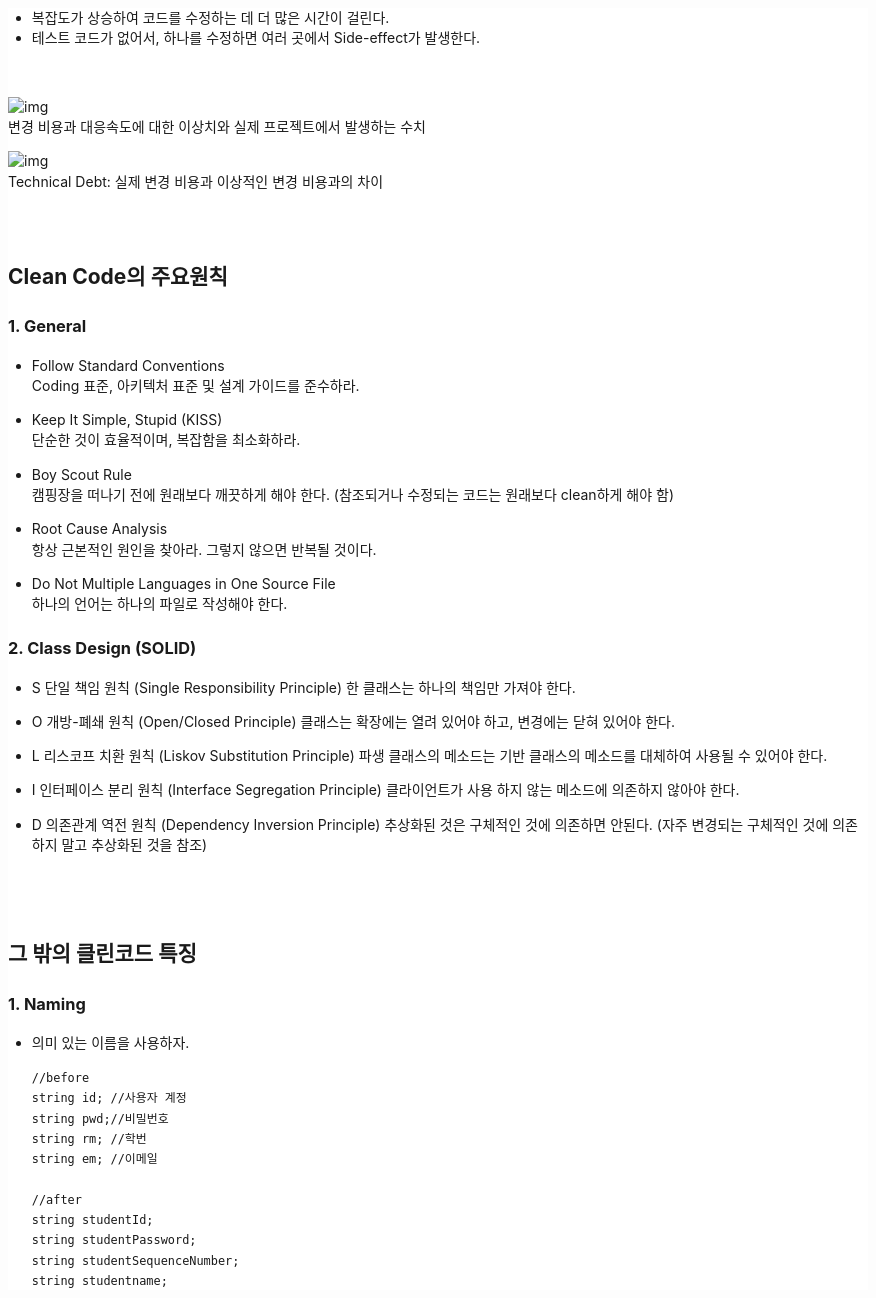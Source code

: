 - 복잡도가 상승하여 코드를 수정하는 데 더 많은 시간이 걸린다.
- 테스트 코드가 없어서, 하나를 수정하면 여러 곳에서 Side-effect가 발생한다.

<br>

![img](https://raw.githubusercontent.com/Songwonseok/CS-Study/main/CommonSense/images/cleancode-refactoring-1.JPG)   
변경 비용과 대응속도에 대한 이상치와 실제 프로젝트에서 발생하는 수치   

![img](https://blog.kakaocdn.net/dn/umdrS/btruryhgNMo/BuFRKFnumoDpP0DjL6hKV0/img.png)   
Technical Debt: 실제 변경 비용과 이상적인 변경 비용과의 차이   
<br>
<br>

## Clean Code의 주요원칙   

### 1. General
- Follow Standard Conventions   
Coding 표준, 아키텍처 표준 및 설계 가이드를 준수하라.

- Keep It Simple, Stupid (KISS)   
단순한 것이 효율적이며, 복잡함을 최소화하라.

- Boy Scout Rule   
캠핑장을 떠나기 전에 원래보다 깨끗하게 해야 한다. (참조되거나 수정되는 코드는 원래보다 clean하게 해야 함)   

- Root Cause Analysis  
항상 근본적인 원인을 찾아라. 그렇지 않으면 반복될 것이다.

- Do Not Multiple Languages in One Source File   
하나의 언어는 하나의 파일로 작성해야 한다.

### 2. Class Design (SOLID)
- S 단일 책임 원칙 (Single Responsibility Principle)
한 클래스는 하나의 책임만 가져야 한다.

- O 개방-폐쇄 원칙 (Open/Closed Principle)
클래스는 확장에는 열려 있어야 하고, 변경에는 닫혀 있어야 한다.

- L 리스코프 치환 원칙 (Liskov Substitution Principle)
파생 클래스의 메소드는 기반 클래스의 메소드를 대체하여 사용될 수 있어야 한다.

- I 인터페이스 분리 원칙 (Interface Segregation Principle)
클라이언트가 사용 하지 않는 메소드에 의존하지 않아야 한다.

- D 의존관계 역전 원칙 (Dependency Inversion Principle)
추상화된 것은 구체적인 것에 의존하면 안된다. (자주 변경되는 구체적인 것에 의존하지 말고 추상화된 것을 참조)

<br>
<br>

## 그 밖의 클린코드 특징

### 1. Naming
- 의미 있는 이름을 사용하자.
  ```
  //before
  string id; //사용자 계정
  string pwd;//비밀번호
  string rm; //학번
  string em; //이메일

  //after
  string studentId;
  string studentPassword;
  string studentSequenceNumber;
  string studentname;
  ```